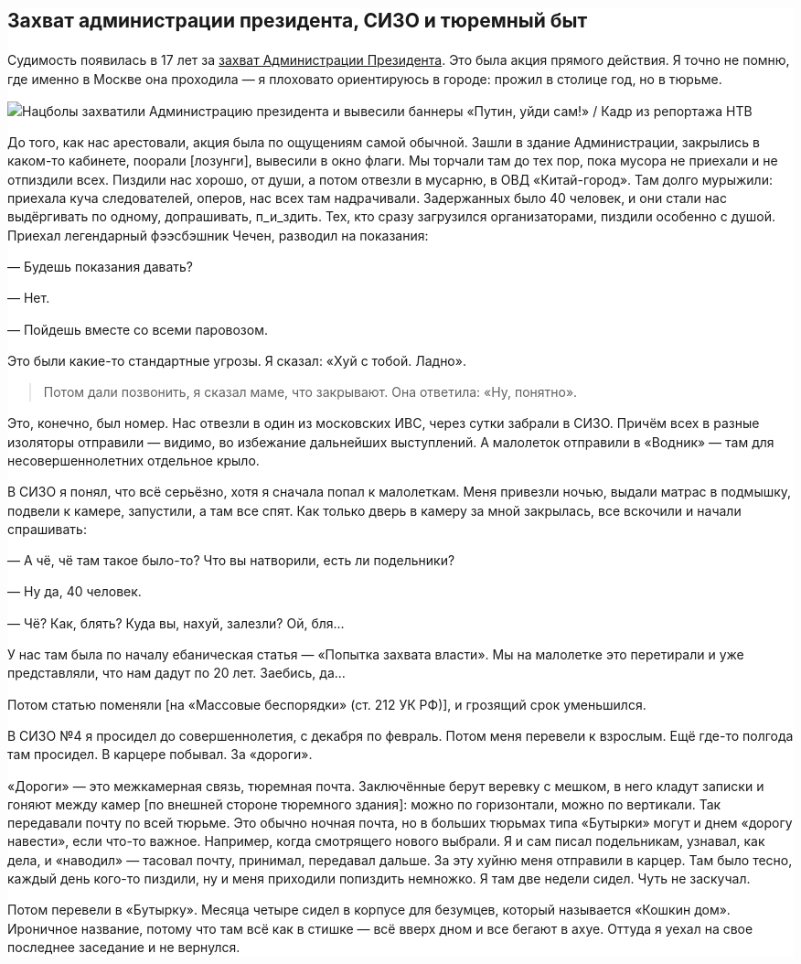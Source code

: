 ## Захват администрации президента, СИЗО и тюремный быт

Судимость появилась в 17 лет за [захват Администрации Президента](https://regnum.ru/news/375533.html)[‌](#). Это была акция прямого действия[‌](#). Я точно не помню, где именно в Москве она проходила — я плоховато ориентируюсь в городе: прожил в столице год, но в тюрьме.

![](https://assets.discours.io/unsafe/900x/production/image/33c40340-825f-11eb-bf10-2390430dd385.jpg)Нацболы захватили Администрацию президента и вывесили баннеры «Путин, уйди сам!» / Кадр из репортажа НТВ

До того, как нас арестовали, акция была по ощущениям самой обычной. Зашли в здание Администрации, закрылись в каком-то кабинете, поорали [лозунги], вывесили в окно флаги. Мы торчали там до тех пор, пока мусора не приехали и не отпиздили всех. Пиздили нас хорошо, от души, а потом отвезли в мусарню, в ОВД «Китай-город». Там долго мурыжили: приехала куча следователей, оперов, нас всех там надрачивали. Задержанных было 40 человек, и они стали нас выдёргивать по одному, допрашивать, п_и_здить. Тех, кто сразу загрузился организаторами, пиздили особенно с душой. Приехал легендарный фээсбэшник Чечен[‌](#), разводил на показания:

— Будешь показания давать?

— Нет.

— Пойдешь вместе со всеми паровозом.

Это были какие-то стандартные угрозы. Я сказал: «Хуй с тобой. Ладно».

> Потом дали позвонить, я сказал маме, что закрывают. Она ответила: «Ну, понятно».

Это, конечно, был номер. Нас отвезли в один из московских ИВС[‌](#), через сутки забрали в СИЗО. Причём всех в разные изоляторы отправили — видимо, во избежание дальнейших выступлений. А малолеток отправили в «Водник»[‌](#) — там для несовершеннолетних отдельное крыло.

В СИЗО я понял, что всё серьёзно, хотя я сначала попал к малолеткам. Меня привезли ночью, выдали матрас в подмышку, подвели к камере, запустили, а там все спят. Как только дверь в камеру за мной закрылась, все вскочили и начали спрашивать:

— А чё, чё там такое было-то? Что вы натворили, есть ли подельники?

— Ну да, 40 человек.

— Чё? Как, блять? Куда вы, нахуй, залезли? Ой, бля...

У нас там была по началу ебаническая статья — «Попытка захвата власти»[‌](#). Мы на малолетке это перетирали и уже представляли, что нам дадут по 20 лет. Заебись, да… 

Потом статью поменяли [на «Массовые беспорядки» (ст. 212 УК РФ)], и грозящий срок уменьшился.

В СИЗО №4[‌](#) я просидел до совершеннолетия, с декабря по февраль. Потом меня перевели к взрослым. Ещё где-то полгода там просидел. В карцере побывал. За «дороги».

«Дороги» — это межкамерная связь, тюремная почта. Заключённые берут веревку с мешком, в него кладут записки и гоняют между камер [по внешней стороне тюремного здания]: можно по горизонтали, можно по вертикали. Так передавали почту по всей тюрьме. Это обычно ночная почта, но в больших тюрьмах типа «Бутырки» могут и днем «дорогу навести», если что-то важное. Например, когда смотрящего нового выбрали. Я и сам писал подельникам, узнавал, как дела, и «наводил» — тасовал почту, принимал, передавал дальше. За эту хуйню меня отправили в карцер. Там было тесно, каждый день кого-то пиздили, ну и меня приходили попиздить немножко. Я там две недели сидел. Чуть не заскучал. 

Потом перевели в «Бутырку»[‌](#). Месяца четыре сидел в корпусе для безумцев, который называется «Кошкин дом». Ироничное название, потому что там всё как в стишке — всё вверх дном и все бегают в ахуе. Оттуда я уехал на свое последнее заседание и не вернулся. 
